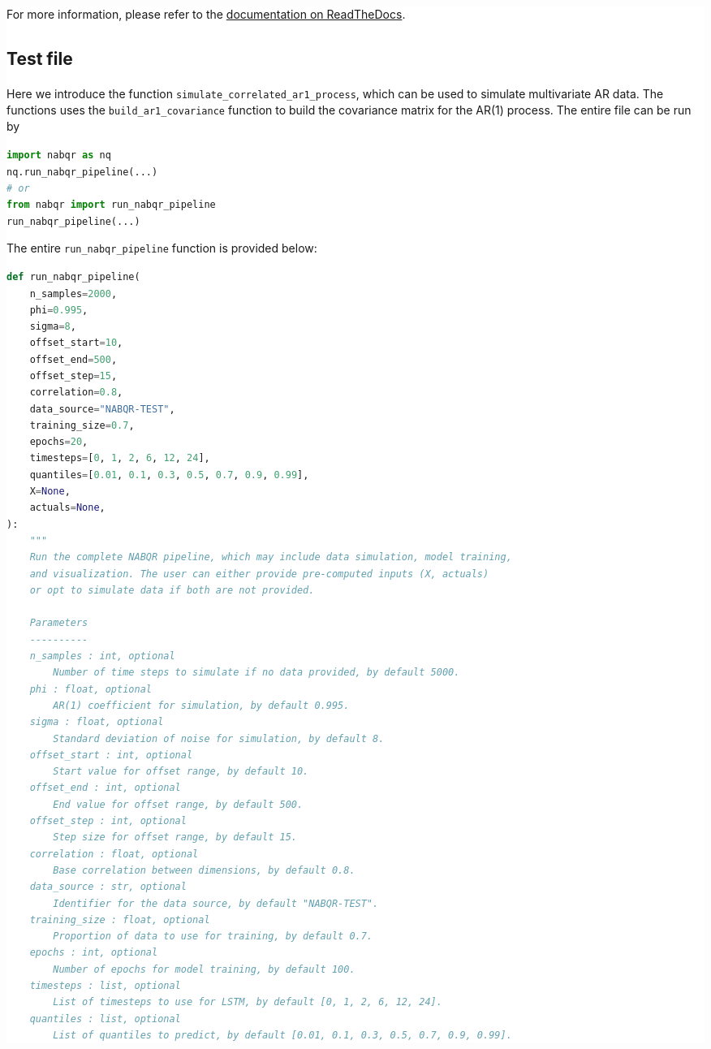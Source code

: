 For more information, please refer to the [documentation on ReadTheDocs](https://nabqr.readthedocs.io/en/latest/).


## Test file 
Here we introduce the function `simulate_correlated_ar1_process`, which can be used to simulate multivariate AR data. The functions uses the `build_ar1_covariance` function to build the covariance matrix for the AR(1) process. The entire file can be run by 
```python
import nabqr as nq
nq.run_nabqr_pipeline(...)
# or
from nabqr import run_nabqr_pipeline
run_nabqr_pipeline(...)
```
The entire `run_nabqr_pipeline` function is provided below:
```python
def run_nabqr_pipeline(
    n_samples=2000,
    phi=0.995,
    sigma=8,
    offset_start=10,
    offset_end=500,
    offset_step=15,
    correlation=0.8,
    data_source="NABQR-TEST",
    training_size=0.7,
    epochs=20,
    timesteps=[0, 1, 2, 6, 12, 24],
    quantiles=[0.01, 0.1, 0.3, 0.5, 0.7, 0.9, 0.99],
    X=None,
    actuals=None,
):
    """
    Run the complete NABQR pipeline, which may include data simulation, model training,
    and visualization. The user can either provide pre-computed inputs (X, actuals)
    or opt to simulate data if both are not provided.

    Parameters
    ----------
    n_samples : int, optional
        Number of time steps to simulate if no data provided, by default 5000.
    phi : float, optional
        AR(1) coefficient for simulation, by default 0.995.
    sigma : float, optional
        Standard deviation of noise for simulation, by default 8.
    offset_start : int, optional
        Start value for offset range, by default 10.
    offset_end : int, optional
        End value for offset range, by default 500.
    offset_step : int, optional
        Step size for offset range, by default 15.
    correlation : float, optional
        Base correlation between dimensions, by default 0.8.
    data_source : str, optional
        Identifier for the data source, by default "NABQR-TEST".
    training_size : float, optional
        Proportion of data to use for training, by default 0.7.
    epochs : int, optional
        Number of epochs for model training, by default 100.
    timesteps : list, optional
        List of timesteps to use for LSTM, by default [0, 1, 2, 6, 12, 24].
    quantiles : list, optional
        List of quantiles to predict, by default [0.01, 0.1, 0.3, 0.5, 0.7, 0.9, 0.99].
```